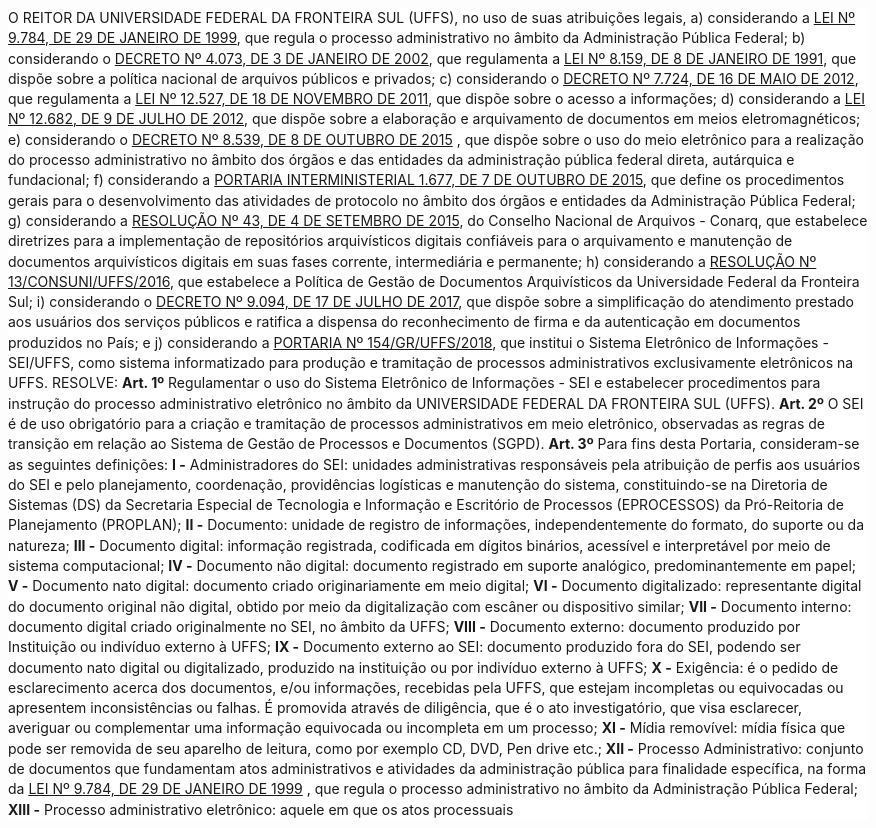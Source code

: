  O REITOR DA UNIVERSIDADE FEDERAL DA FRONTEIRA SUL (UFFS), no uso de suas atribuições legais, a) considerando a [LEI Nº 9.784, DE 29 DE JANEIRO DE 1999](http://www.planalto.gov.br/ccivil_03/LEIS/L9784.htm), que regula o processo administrativo no âmbito da Administração Pública Federal; b) considerando o [DECRETO Nº 4.073, DE 3 DE JANEIRO DE 2002](http://www.planalto.gov.br/ccivil_03/decreto/2002/d4073.htm), que regulamenta a [LEI Nº 8.159, DE 8 DE JANEIRO DE 1991](http://www.planalto.gov.br/ccivil_03/Leis/L8159.htm), que dispõe sobre a política nacional de arquivos públicos e privados; c) considerando o [DECRETO Nº 7.724, DE 16 DE MAIO DE 2012](http://www.planalto.gov.br/ccivil_03/_ato2011-2014/2012/decreto/d7724.htm), que regulamenta a [LEI Nº 12.527, DE 18 DE NOVEMBRO DE 2011](http://www.planalto.gov.br/ccivil_03/_ato2011-2014/2011/lei/l12527.htm), que dispõe sobre o acesso a informações; d) considerando a [LEI Nº 12.682, DE 9 DE JULHO DE 2012](http://www.planalto.gov.br/ccivil_03/_ato2011-2014/2012/lei/l12682.htm), que dispõe sobre a elaboração e arquivamento de documentos em meios eletromagnéticos; e) considerando o [DECRETO Nº 8.539, DE 8 DE OUTUBRO DE 2015](http://www.planalto.gov.br/ccivil_03/_Ato2015-2018/2015/Decreto/D8539.htm)  , que dispõe sobre o uso do meio eletrônico para a realização do processo administrativo no âmbito dos órgãos e das entidades da administração pública federal direta, autárquica e fundacional; f) considerando a [PORTARIA INTERMINISTERIAL 1.677, DE 7 DE OUTUBRO DE 2015](http://conarq.arquivonacional.gov.br/portarias-federais/401-portaria-interministerial-mj-mp-n-1-677-de-7-de-outubro-de-2015.html), que define os procedimentos gerais para o desenvolvimento das atividades de protocolo no âmbito dos órgãos e entidades da Administração Pública Federal; g) considerando a [RESOLUÇÃO Nº 43, DE 4 DE SETEMBRO DE 2015](http://conarq.arquivonacional.gov.br/resolucoes-do-conarq/335-resolucao-n-43-de-04-de-setembro-de-2015.html), do Conselho Nacional de Arquivos - Conarq, que estabelece diretrizes para a implementação de repositórios arquivísticos digitais confiáveis para o arquivamento e manutenção de documentos arquivísticos digitais em suas fases corrente, intermediária e permanente; h) considerando a [RESOLUÇÃO Nº 13/CONSUNI/UFFS/2016](https://www.uffs.edu.br/atos-normativos/resolucao/consuni/2016-0013), que estabelece a Política de Gestão de Documentos Arquivísticos da Universidade Federal da Fronteira Sul; i) considerando o [DECRETO Nº 9.094, DE 17 DE JULHO DE 2017](http://www2.camara.leg.br/legin/fed/decret/2017/decreto-9094-17-julho-2017-785213-publicacaooriginal-153382-pe.html), que dispõe sobre a simplificação do atendimento prestado aos usuários dos serviços públicos e ratifica a dispensa do reconhecimento de firma e da autenticação em documentos produzidos no País; e j) considerando a [PORTARIA Nº 154/GR/UFFS/2018](https://www.uffs.edu.br/atos-normativos/portaria/gr/2018-0154), que institui o Sistema Eletrônico de Informações - SEI/UFFS, como sistema informatizado para produção e tramitação de processos administrativos exclusivamente eletrônicos na UFFS.   RESOLVE:   **Art. 1º** Regulamentar o uso do Sistema Eletrônico de Informações - SEI e estabelecer procedimentos para instrução do processo administrativo eletrônico no âmbito da UNIVERSIDADE FEDERAL DA FRONTEIRA SUL (UFFS).   **Art. 2º** O SEI é de uso obrigatório para a criação e tramitação de processos administrativos em meio eletrônico, observadas as regras de transição em relação ao Sistema de Gestão de Processos e Documentos (SGPD).   **Art. 3º** Para fins desta Portaria, consideram-se as seguintes definições: **I -** Administradores do SEI: unidades administrativas responsáveis pela atribuição de perfis aos usuários do SEI e pelo planejamento, coordenação, providências logísticas e manutenção do sistema, constituindo-se na Diretoria de Sistemas (DS) da Secretaria Especial de Tecnologia e Informação e Escritório de Processos (EPROCESSOS) da Pró-Reitoria de Planejamento (PROPLAN); **II -** Documento: unidade de registro de informações, independentemente do formato, do suporte ou da natureza; **III -** Documento digital: informação registrada, codificada em dígitos binários, acessível e interpretável por meio de sistema computacional; **IV -** Documento não digital: documento registrado em suporte analógico, predominantemente em papel; **V -** Documento nato digital: documento criado originariamente em meio digital; **VI -** Documento digitalizado: representante digital do documento original não digital, obtido por meio da digitalização com escâner ou dispositivo similar; **VII -** Documento interno: documento digital criado originalmente no SEI, no âmbito da UFFS; **VIII -** Documento externo: documento produzido por Instituição ou indivíduo externo à UFFS; **IX -** Documento externo ao SEI: documento produzido fora do SEI, podendo ser documento nato digital ou digitalizado, produzido na instituição ou por indivíduo externo à UFFS; **X -** Exigência: é o pedido de esclarecimento acerca dos documentos, e/ou informações, recebidas pela UFFS, que estejam incompletas ou equivocadas ou apresentem inconsistências ou falhas. É promovida através de diligência, que é o ato investigatório, que visa esclarecer, averiguar ou complementar uma informação equivocada ou incompleta em um processo; **XI -** Mídia removível: mídia física que pode ser removida de seu aparelho de leitura, como por exemplo CD, DVD, Pen drive etc.; **XII -** Processo Administrativo: conjunto de documentos que fundamentam atos administrativos e atividades da administração pública para finalidade específica, na forma da [LEI Nº 9.784, DE 29 DE JANEIRO DE 1999](http://www.planalto.gov.br/ccivil_03/LEIS/L9784.htm)  , que regula o processo administrativo no âmbito da Administração Pública Federal; **XIII -** Processo administrativo eletrônico: aquele em que os atos processuais